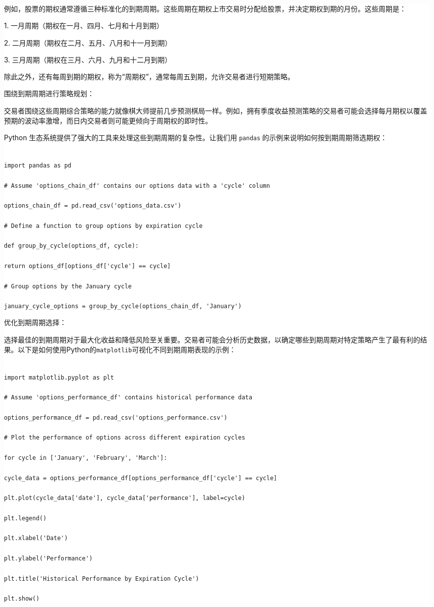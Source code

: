 例如，股票的期权通常遵循三种标准化的到期周期。这些周期在期权上市交易时分配给股票，并决定期权到期的月份。这些周期是：

1\. 一月周期（期权在一月、四月、七月和十月到期）

2\. 二月周期（期权在二月、五月、八月和十一月到期）

3\. 三月周期（期权在三月、六月、九月和十二月到期）

除此之外，还有每周到期的期权，称为“周期权”，通常每周五到期，允许交易者进行短期策略。

围绕到期周期进行策略规划：

交易者围绕这些周期综合策略的能力就像棋大师提前几步预测棋局一样。例如，拥有季度收益预测策略的交易者可能会选择每月期权以覆盖预期的波动率激增，而日内交易者则可能更倾向于周期权的即时性。

Python 生态系统提供了强大的工具来处理这些到期周期的复杂性。让我们用 `pandas` 的示例来说明如何按到期周期筛选期权：

```pypython

import pandas as pd

# Assume 'options_chain_df' contains our options data with a 'cycle' column

options_chain_df = pd.read_csv('options_data.csv')

# Define a function to group options by expiration cycle

def group_by_cycle(options_df, cycle):

return options_df[options_df['cycle'] == cycle]

# Group options by the January cycle

january_cycle_options = group_by_cycle(options_chain_df, 'January')

```

优化到期周期选择：

选择最佳的到期周期对于最大化收益和降低风险至关重要。交易者可能会分析历史数据，以确定哪些到期周期对特定策略产生了最有利的结果。以下是如何使用Python的`matplotlib`可视化不同到期周期表现的示例：

```pypython

import matplotlib.pyplot as plt

# Assume 'options_performance_df' contains historical performance data

options_performance_df = pd.read_csv('options_performance.csv')

# Plot the performance of options across different expiration cycles

for cycle in ['January', 'February', 'March']:

cycle_data = options_performance_df[options_performance_df['cycle'] == cycle]

plt.plot(cycle_data['date'], cycle_data['performance'], label=cycle)

plt.legend()

plt.xlabel('Date')

plt.ylabel('Performance')

plt.title('Historical Performance by Expiration Cycle')

plt.show()

```
